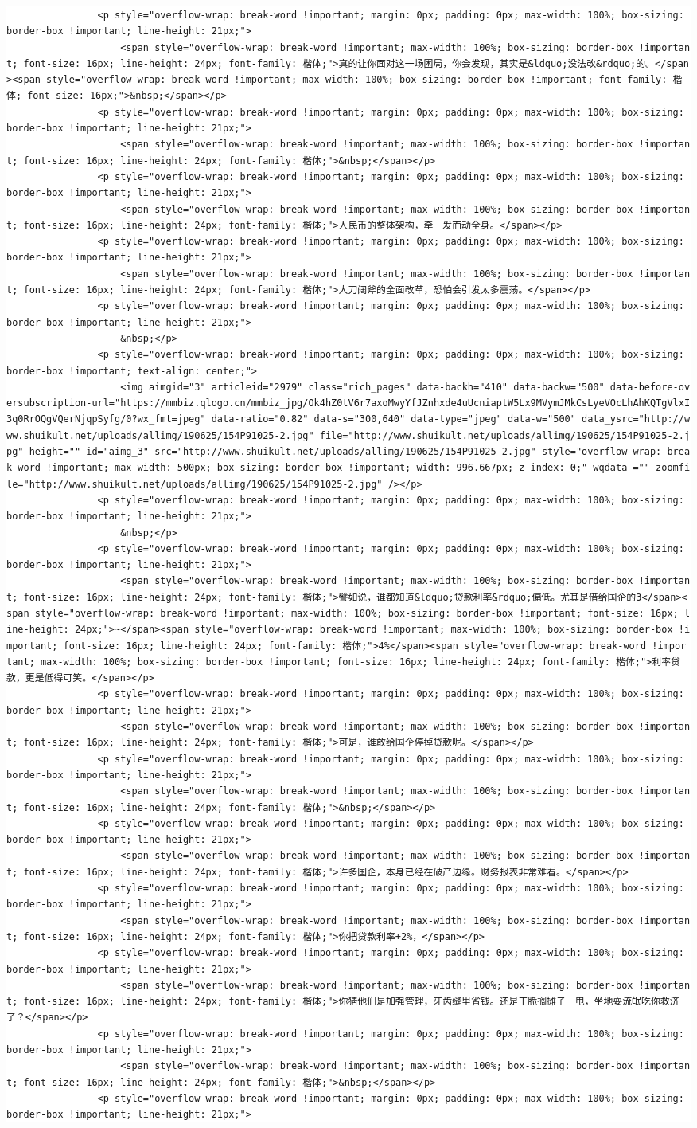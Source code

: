 					<p style="overflow-wrap: break-word !important; margin: 0px; padding: 0px; max-width: 100%; box-sizing: border-box !important; line-height: 21px;">
						<span style="overflow-wrap: break-word !important; max-width: 100%; box-sizing: border-box !important; font-size: 16px; line-height: 24px; font-family: 楷体;">真的让你面对这一场困局，你会发现，其实是&ldquo;没法改&rdquo;的。</span><span style="overflow-wrap: break-word !important; max-width: 100%; box-sizing: border-box !important; font-family: 楷体; font-size: 16px;">&nbsp;</span></p>
					<p style="overflow-wrap: break-word !important; margin: 0px; padding: 0px; max-width: 100%; box-sizing: border-box !important; line-height: 21px;">
						<span style="overflow-wrap: break-word !important; max-width: 100%; box-sizing: border-box !important; font-size: 16px; line-height: 24px; font-family: 楷体;">&nbsp;</span></p>
					<p style="overflow-wrap: break-word !important; margin: 0px; padding: 0px; max-width: 100%; box-sizing: border-box !important; line-height: 21px;">
						<span style="overflow-wrap: break-word !important; max-width: 100%; box-sizing: border-box !important; font-size: 16px; line-height: 24px; font-family: 楷体;">人民币的整体架构，牵一发而动全身。</span></p>
					<p style="overflow-wrap: break-word !important; margin: 0px; padding: 0px; max-width: 100%; box-sizing: border-box !important; line-height: 21px;">
						<span style="overflow-wrap: break-word !important; max-width: 100%; box-sizing: border-box !important; font-size: 16px; line-height: 24px; font-family: 楷体;">大刀阔斧的全面改革，恐怕会引发太多震荡。</span></p>
					<p style="overflow-wrap: break-word !important; margin: 0px; padding: 0px; max-width: 100%; box-sizing: border-box !important; line-height: 21px;">
						&nbsp;</p>
					<p style="overflow-wrap: break-word !important; margin: 0px; padding: 0px; max-width: 100%; box-sizing: border-box !important; text-align: center;">
						<img aimgid="3" articleid="2979" class="rich_pages" data-backh="410" data-backw="500" data-before-oversubscription-url="https://mmbiz.qlogo.cn/mmbiz_jpg/Ok4hZ0tV6r7axoMwyYfJZnhxde4uUcniaptW5Lx9MVymJMkCsLyeVOcLhAhKQTgVlxI3q0RrOQgVQerNjqpSyfg/0?wx_fmt=jpeg" data-ratio="0.82" data-s="300,640" data-type="jpeg" data-w="500" data_ysrc="http://www.shuikult.net/uploads/allimg/190625/154P91025-2.jpg" file="http://www.shuikult.net/uploads/allimg/190625/154P91025-2.jpg" height="" id="aimg_3" src="http://www.shuikult.net/uploads/allimg/190625/154P91025-2.jpg" style="overflow-wrap: break-word !important; max-width: 500px; box-sizing: border-box !important; width: 996.667px; z-index: 0;" wqdata-="" zoomfile="http://www.shuikult.net/uploads/allimg/190625/154P91025-2.jpg" /></p>
					<p style="overflow-wrap: break-word !important; margin: 0px; padding: 0px; max-width: 100%; box-sizing: border-box !important; line-height: 21px;">
						&nbsp;</p>
					<p style="overflow-wrap: break-word !important; margin: 0px; padding: 0px; max-width: 100%; box-sizing: border-box !important; line-height: 21px;">
						<span style="overflow-wrap: break-word !important; max-width: 100%; box-sizing: border-box !important; font-size: 16px; line-height: 24px; font-family: 楷体;">譬如说，谁都知道&ldquo;贷款利率&rdquo;偏低。尤其是借给国企的3</span><span style="overflow-wrap: break-word !important; max-width: 100%; box-sizing: border-box !important; font-size: 16px; line-height: 24px;">~</span><span style="overflow-wrap: break-word !important; max-width: 100%; box-sizing: border-box !important; font-size: 16px; line-height: 24px; font-family: 楷体;">4%</span><span style="overflow-wrap: break-word !important; max-width: 100%; box-sizing: border-box !important; font-size: 16px; line-height: 24px; font-family: 楷体;">利率贷款，更是低得可笑。</span></p>
					<p style="overflow-wrap: break-word !important; margin: 0px; padding: 0px; max-width: 100%; box-sizing: border-box !important; line-height: 21px;">
						<span style="overflow-wrap: break-word !important; max-width: 100%; box-sizing: border-box !important; font-size: 16px; line-height: 24px; font-family: 楷体;">可是，谁敢给国企停掉贷款呢。</span></p>
					<p style="overflow-wrap: break-word !important; margin: 0px; padding: 0px; max-width: 100%; box-sizing: border-box !important; line-height: 21px;">
						<span style="overflow-wrap: break-word !important; max-width: 100%; box-sizing: border-box !important; font-size: 16px; line-height: 24px; font-family: 楷体;">&nbsp;</span></p>
					<p style="overflow-wrap: break-word !important; margin: 0px; padding: 0px; max-width: 100%; box-sizing: border-box !important; line-height: 21px;">
						<span style="overflow-wrap: break-word !important; max-width: 100%; box-sizing: border-box !important; font-size: 16px; line-height: 24px; font-family: 楷体;">许多国企，本身已经在破产边缘。财务报表非常难看。</span></p>
					<p style="overflow-wrap: break-word !important; margin: 0px; padding: 0px; max-width: 100%; box-sizing: border-box !important; line-height: 21px;">
						<span style="overflow-wrap: break-word !important; max-width: 100%; box-sizing: border-box !important; font-size: 16px; line-height: 24px; font-family: 楷体;">你把贷款利率+2%，</span></p>
					<p style="overflow-wrap: break-word !important; margin: 0px; padding: 0px; max-width: 100%; box-sizing: border-box !important; line-height: 21px;">
						<span style="overflow-wrap: break-word !important; max-width: 100%; box-sizing: border-box !important; font-size: 16px; line-height: 24px; font-family: 楷体;">你猜他们是加强管理，牙齿缝里省钱。还是干脆搁摊子一甩，坐地耍流氓吃你救济了？</span></p>
					<p style="overflow-wrap: break-word !important; margin: 0px; padding: 0px; max-width: 100%; box-sizing: border-box !important; line-height: 21px;">
						<span style="overflow-wrap: break-word !important; max-width: 100%; box-sizing: border-box !important; font-size: 16px; line-height: 24px; font-family: 楷体;">&nbsp;</span></p>
					<p style="overflow-wrap: break-word !important; margin: 0px; padding: 0px; max-width: 100%; box-sizing: border-box !important; line-height: 21px;">
